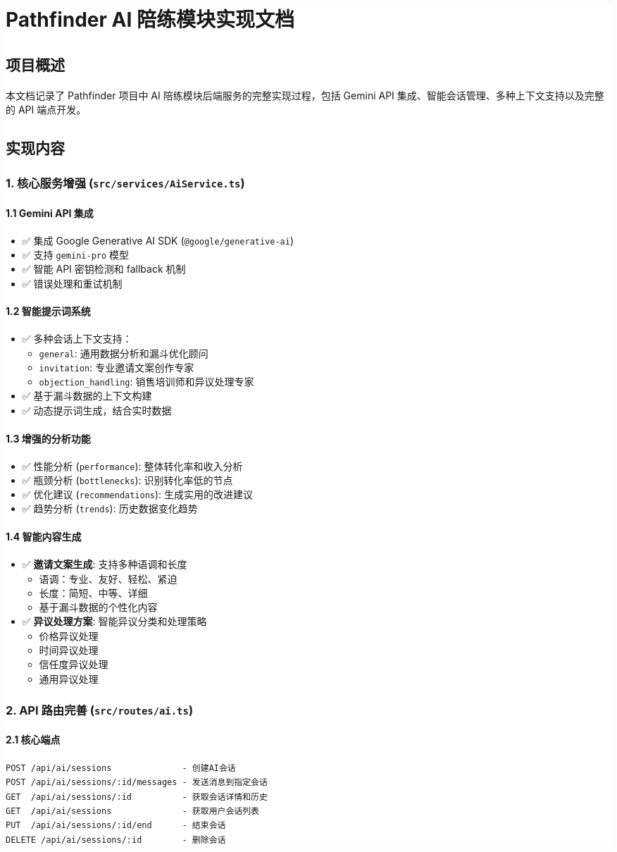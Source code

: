 # Pathfinder AI 陪练模块实现文档

## 项目概述

本文档记录了 Pathfinder 项目中 AI 陪练模块后端服务的完整实现过程，包括 Gemini API 集成、智能会话管理、多种上下文支持以及完整的 API 端点开发。

## 实现内容

### 1. 核心服务增强 (`src/services/AiService.ts`)

#### 1.1 Gemini API 集成
- ✅ 集成 Google Generative AI SDK (`@google/generative-ai`)
- ✅ 支持 `gemini-pro` 模型
- ✅ 智能 API 密钥检测和 fallback 机制
- ✅ 错误处理和重试机制

#### 1.2 智能提示词系统
- ✅ 多种会话上下文支持：
  - `general`: 通用数据分析和漏斗优化顾问
  - `invitation`: 专业邀请文案创作专家  
  - `objection_handling`: 销售培训师和异议处理专家
- ✅ 基于漏斗数据的上下文构建
- ✅ 动态提示词生成，结合实时数据

#### 1.3 增强的分析功能
- ✅ 性能分析 (`performance`): 整体转化率和收入分析
- ✅ 瓶颈分析 (`bottlenecks`): 识别转化率低的节点
- ✅ 优化建议 (`recommendations`): 生成实用的改进建议
- ✅ 趋势分析 (`trends`): 历史数据变化趋势

#### 1.4 智能内容生成
- ✅ **邀请文案生成**: 支持多种语调和长度
  - 语调：专业、友好、轻松、紧迫
  - 长度：简短、中等、详细
  - 基于漏斗数据的个性化内容
- ✅ **异议处理方案**: 智能异议分类和处理策略
  - 价格异议处理
  - 时间异议处理
  - 信任度异议处理
  - 通用异议处理

### 2. API 路由完善 (`src/routes/ai.ts`)

#### 2.1 核心端点
```
POST /api/ai/sessions              - 创建AI会话
POST /api/ai/sessions/:id/messages - 发送消息到指定会话
GET  /api/ai/sessions/:id          - 获取会话详情和历史
GET  /api/ai/sessions              - 获取用户会话列表
PUT  /api/ai/sessions/:id/end      - 结束会话
DELETE /api/ai/sessions/:id        - 删除会话
```
